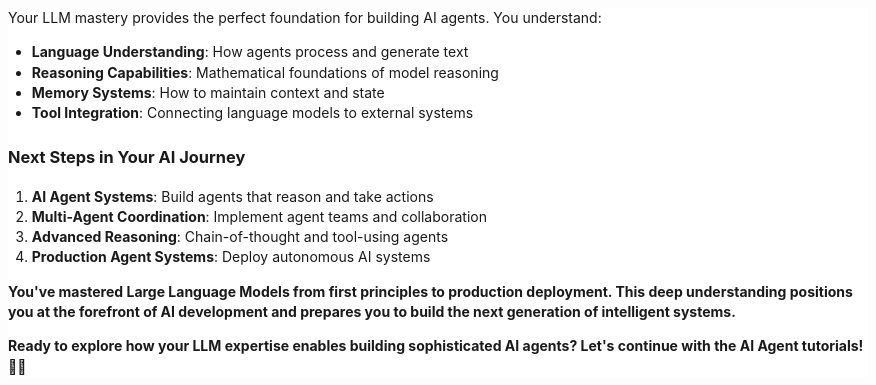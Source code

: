 Your LLM mastery provides the perfect foundation for building AI agents. You understand:

- **Language Understanding**: How agents process and generate text
- **Reasoning Capabilities**: Mathematical foundations of model reasoning
- **Memory Systems**: How to maintain context and state
- **Tool Integration**: Connecting language models to external systems

### **Next Steps in Your AI Journey**

1. **AI Agent Systems**: Build agents that reason and take actions
2. **Multi-Agent Coordination**: Implement agent teams and collaboration
3. **Advanced Reasoning**: Chain-of-thought and tool-using agents
4. **Production Agent Systems**: Deploy autonomous AI systems

**You've mastered Large Language Models from first principles to production deployment. This deep understanding positions you at the forefront of AI development and prepares you to build the next generation of intelligent systems.**

**Ready to explore how your LLM expertise enables building sophisticated AI agents? Let's continue with the AI Agent tutorials!** 🤖✨ 